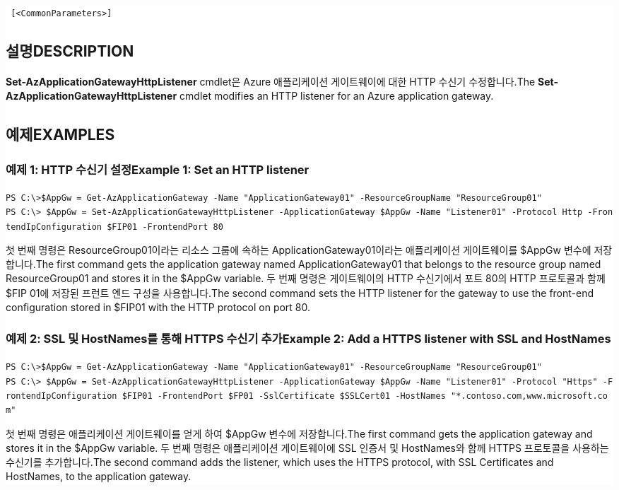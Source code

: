 ```
 [<CommonParameters>]
```

## <span data-ttu-id="e9f7f-107">설명</span><span class="sxs-lookup"><span data-stu-id="e9f7f-107">DESCRIPTION</span></span>
<span data-ttu-id="e9f7f-108">**Set-AzApplicationGatewayHttpListener** cmdlet은 Azure 애플리케이션 게이트웨이에 대한 HTTP 수신기 수정합니다.</span><span class="sxs-lookup"><span data-stu-id="e9f7f-108">The **Set-AzApplicationGatewayHttpListener** cmdlet modifies an HTTP listener for an Azure application gateway.</span></span>

## <span data-ttu-id="e9f7f-109">예제</span><span class="sxs-lookup"><span data-stu-id="e9f7f-109">EXAMPLES</span></span>

### <span data-ttu-id="e9f7f-110">예제 1: HTTP 수신기 설정</span><span class="sxs-lookup"><span data-stu-id="e9f7f-110">Example 1: Set an HTTP listener</span></span>
```
PS C:\>$AppGw = Get-AzApplicationGateway -Name "ApplicationGateway01" -ResourceGroupName "ResourceGroup01"
PS C:\> $AppGw = Set-AzApplicationGatewayHttpListener -ApplicationGateway $AppGw -Name "Listener01" -Protocol Http -FrontendIpConfiguration $FIP01 -FrontendPort 80
```

<span data-ttu-id="e9f7f-111">첫 번째 명령은 ResourceGroup01이라는 리소스 그룹에 속하는 ApplicationGateway01이라는 애플리케이션 게이트웨이를 $AppGw 변수에 저장합니다.</span><span class="sxs-lookup"><span data-stu-id="e9f7f-111">The first command gets the application gateway named ApplicationGateway01 that belongs to the resource group named ResourceGroup01 and stores it in the $AppGw variable.</span></span>
<span data-ttu-id="e9f7f-112">두 번째 명령은 게이트웨이의 HTTP 수신기에서 포트 80의 HTTP 프로토콜과 함께 $FIP 01에 저장된 프런트 엔드 구성을 사용합니다.</span><span class="sxs-lookup"><span data-stu-id="e9f7f-112">The second command sets the HTTP listener for the gateway to use the front-end configuration stored in $FIP01 with the HTTP protocol on port 80.</span></span>

### <span data-ttu-id="e9f7f-113">예제 2: SSL 및 HostNames를 통해 HTTPS 수신기 추가</span><span class="sxs-lookup"><span data-stu-id="e9f7f-113">Example 2: Add a HTTPS listener with SSL and HostNames</span></span>
```
PS C:\>$AppGw = Get-AzApplicationGateway -Name "ApplicationGateway01" -ResourceGroupName "ResourceGroup01"
PS C:\> $AppGw = Set-AzApplicationGatewayHttpListener -ApplicationGateway $AppGw -Name "Listener01" -Protocol "Https" -FrontendIpConfiguration $FIP01 -FrontendPort $FP01 -SslCertificate $SSLCert01 -HostNames "*.contoso.com,www.microsoft.com"
```

<span data-ttu-id="e9f7f-114">첫 번째 명령은 애플리케이션 게이트웨이를 얻게 하여 $AppGw 변수에 저장합니다.</span><span class="sxs-lookup"><span data-stu-id="e9f7f-114">The first command gets the application gateway and stores it in the $AppGw variable.</span></span>
<span data-ttu-id="e9f7f-115">두 번째 명령은 애플리케이션 게이트웨이에 SSL 인증서 및 HostNames와 함께 HTTPS 프로토콜을 사용하는 수신기를 추가합니다.</span><span class="sxs-lookup"><span data-stu-id="e9f7f-115">The second command adds the listener, which uses the HTTPS protocol, with SSL Certificates and HostNames, to the application gateway.</span></span>
